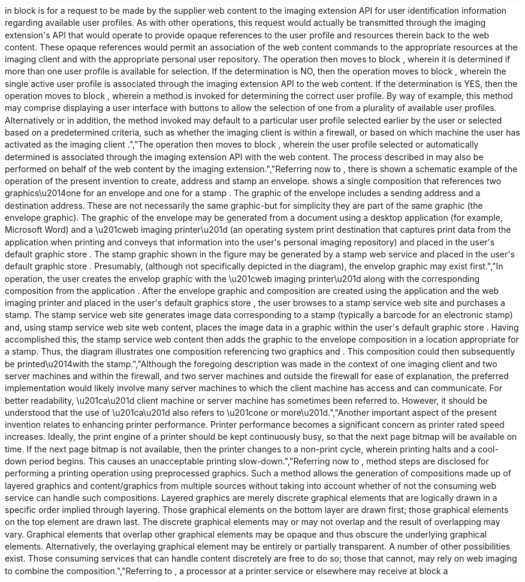 in block  is for a request to be made by the supplier web content to the imaging extension API for user identification information regarding available user profiles. As with other operations, this request would actually be transmitted through the imaging extension's API that would operate to provide opaque references to the user profile and resources therein back to the web content. These opaque references would permit an association of the web content commands to the appropriate resources at the imaging client and with the appropriate personal user repository. The operation then moves to block , wherein it is determined if more than one user profile is available for selection. If the determination is NO, then the operation moves to block , wherein the single active user profile is associated through the imaging extension API to the web content. If the determination is YES, then the operation moves to block , wherein a method is invoked for determining the correct user profile. By way of example, this method may comprise displaying a user interface with buttons to allow the selection of one from a plurality of available user profiles. Alternatively or in addition, the method invoked may default to a particular user profile selected earlier by the user or selected based on a predetermined criteria, such as whether the imaging client is within a firewall, or based on which machine the user has activated as the imaging client .","The operation then moves to block , wherein the user profile selected or automatically determined is associated through the imaging extension API with the web content. The process described in  may also be performed on behalf of the web content by the imaging extension.","Referring now to , there is shown a schematic example of the operation of the present invention to create, address and stamp an envelope.  shows a single composition  that references two graphics\u2014one for an envelope  and one for a stamp . The graphic of the envelope  includes a sending address and a destination address. These are not necessarily the same graphic-but for simplicity they are part of the same graphic (the envelope graphic). The graphic of the envelope  may be generated from a document using a desktop application  (for example, Microsoft Word) and a \u201cweb imaging printer\u201d (an operating system print destination that captures print data from the application when printing and conveys that information into the user's personal imaging repository) and placed in the user's default graphic store . The stamp graphic  shown in the figure may be generated by a stamp web service  and placed in the user's default graphic store . Presumably, (although not specifically depicted in the diagram), the envelop graphic may exist first.","In operation, the user creates the envelop graphic with the \u201cweb imaging printer\u201d along with the corresponding composition  from the application . After the envelope graphic  and composition  are created using the application  and the web imaging printer and placed in the user's default graphics store , the user browses to a stamp service web site  and purchases a stamp. The stamp service web site  generates image data corresponding to a stamp (typically a barcode for an electronic stamp) and, using stamp service web site web content, places the image data in a graphic  within the user's default graphic store . Having accomplished this, the stamp service web content then adds the graphic  to the envelope composition  in a location appropriate for a stamp. Thus, the diagram illustrates one composition  referencing two graphics  and . This composition could then subsequently be printed\u2014with the stamp.","Although the foregoing description was made in the context of one imaging client  and two server machines  and  within the firewall, and two server machines  and  outside the firewall for ease of explanation, the preferred implementation would likely involve many server machines to which the client machine has access and can communicate. For better readability, \u201ca\u201d client machine or server machine has sometimes been referred to. However, it should be understood that the use of \u201ca\u201d also refers to \u201cone or more\u201d.","Another important aspect of the present invention relates to enhancing printer performance. Printer performance becomes a significant concern as printer rated speed increases. Ideally, the print engine of a printer should be kept continuously busy, so that the next page bitmap will be available on time. If the next page bitmap is not available, then the printer changes to a non-print cycle, wherein printing halts and a cool-down period begins. This causes an unacceptable printing slow-down.","Referring now to , method steps are disclosed for performing a printing operation using preprocessed graphics. Such a method allows the generation of compositions made up of layered graphics and content\/graphics from multiple sources without taking into account whether of not the consuming web service can handle such compositions. Layered graphics are merely discrete graphical elements that are logically drawn in a specific order implied through layering. Those graphical elements on the bottom layer are drawn first; those graphical elements on the top element are drawn last. The discrete graphical elements may or may not overlap and the result of overlapping may vary. Graphical elements that overlap other graphical elements may be opaque and thus obscure the underlying graphical elements. Alternatively, the overlaying graphical element may be entirely or partially transparent. A number of other possibilities exist. Those consuming services that can handle content discretely are free to do so; those that cannot, may rely on web imaging to combine the composition.","Referring to , a processor at a printer service or elsewhere may receive at block  a